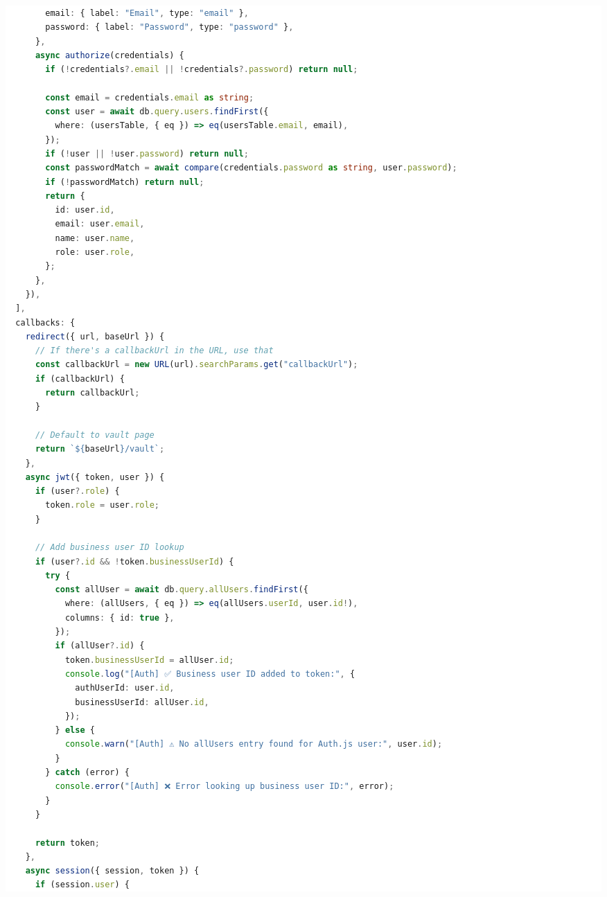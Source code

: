 ```ts
        email: { label: "Email", type: "email" },
        password: { label: "Password", type: "password" },
      },
      async authorize(credentials) {
        if (!credentials?.email || !credentials?.password) return null;

        const email = credentials.email as string;
        const user = await db.query.users.findFirst({
          where: (usersTable, { eq }) => eq(usersTable.email, email),
        });
        if (!user || !user.password) return null;
        const passwordMatch = await compare(credentials.password as string, user.password);
        if (!passwordMatch) return null;
        return {
          id: user.id,
          email: user.email,
          name: user.name,
          role: user.role,
        };
      },
    }),
  ],
  callbacks: {
    redirect({ url, baseUrl }) {
      // If there's a callbackUrl in the URL, use that
      const callbackUrl = new URL(url).searchParams.get("callbackUrl");
      if (callbackUrl) {
        return callbackUrl;
      }

      // Default to vault page
      return `${baseUrl}/vault`;
    },
    async jwt({ token, user }) {
      if (user?.role) {
        token.role = user.role;
      }

      // Add business user ID lookup
      if (user?.id && !token.businessUserId) {
        try {
          const allUser = await db.query.allUsers.findFirst({
            where: (allUsers, { eq }) => eq(allUsers.userId, user.id!),
            columns: { id: true },
          });
          if (allUser?.id) {
            token.businessUserId = allUser.id;
            console.log("[Auth] ✅ Business user ID added to token:", {
              authUserId: user.id,
              businessUserId: allUser.id,
            });
          } else {
            console.warn("[Auth] ⚠️ No allUsers entry found for Auth.js user:", user.id);
          }
        } catch (error) {
          console.error("[Auth] ❌ Error looking up business user ID:", error);
        }
      }

      return token;
    },
    async session({ session, token }) {
      if (session.user) {
```